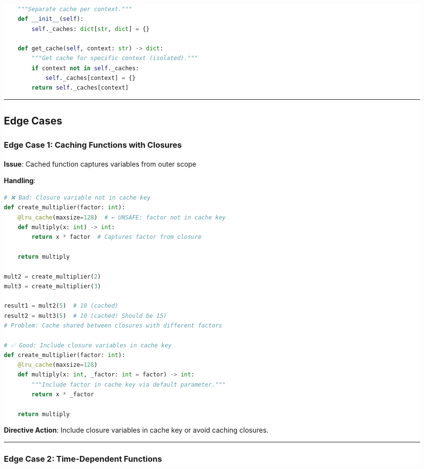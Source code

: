 ```python
    """Separate cache per context."""
    def __init__(self):
        self._caches: dict[str, dict] = {}

    def get_cache(self, context: str) -> dict:
        """Get cache for specific context (isolated)."""
        if context not in self._caches:
            self._caches[context] = {}
        return self._caches[context]
```

---

## Edge Cases

### Edge Case 1: Caching Functions with Closures

**Issue**: Cached function captures variables from outer scope

**Handling**:
```python
# ❌ Bad: Closure variable not in cache key
def create_multiplier(factor: int):
    @lru_cache(maxsize=128)  # ← UNSAFE: factor not in cache key
    def multiply(x: int) -> int:
        return x * factor  # Captures factor from closure

    return multiply

mult2 = create_multiplier(2)
mult3 = create_multiplier(3)

result1 = mult2(5)  # 10 (cached)
result2 = mult3(5)  # 10 (cached! Should be 15)
# Problem: Cache shared between closures with different factors

# ✅ Good: Include closure variables in cache key
def create_multiplier(factor: int):
    @lru_cache(maxsize=128)
    def multiply(x: int, _factor: int = factor) -> int:
        """Include factor in cache key via default parameter."""
        return x * _factor

    return multiply
```

**Directive Action**: Include closure variables in cache key or avoid caching closures.

---

### Edge Case 2: Time-Dependent Functions
